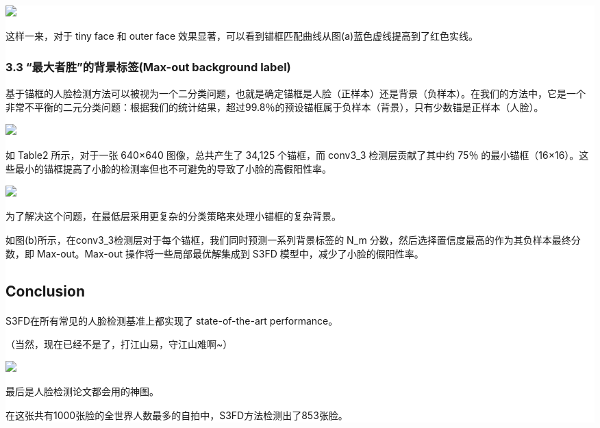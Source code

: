 ![](https://ws1.sinaimg.cn/large/006tKfTcly1g0vt2ynvwkj30x60fwgq6.jpg)

这样一来，对于 tiny face 和 outer face 效果显著，可以看到锚框匹配曲线从图(a)蓝色虚线提高到了红色实线。

### 3.3 “最大者胜”的背景标签(Max-out background label)
基于锚框的人脸检测方法可以被视为一个二分类问题，也就是确定锚框是人脸（正样本）还是背景（负样本）。在我们的方法中，它是一个非常不平衡的二元分类问题：根据我们的统计结果，超过99.8％的预设锚框属于负样本（背景），只有少数锚是正样本（人脸）。

![](https://ws1.sinaimg.cn/large/006tKfTcly1g0vt33p7tdj30wc0gedkk.jpg)

如 Table2 所示，对于一张 640×640 图像，总共产生了 34,125 个锚框，而 conv3_3 检测层贡献了其中约 75％ 的最小锚框（16×16）。这些最小的锚框提高了小脸的检测率但也不可避免的导致了小脸的高假阳性率。

![](https://ws1.sinaimg.cn/large/006tKfTcly1g0vt3a43qgj30fi0fymya.jpg)

为了解决这个问题，在最低层采用更复杂的分类策略来处理小锚框的复杂背景。

如图(b)所示，在conv3_3检测层对于每个锚框，我们同时预测一系列背景标签的 N_m 分数，然后选择置信度最高的作为其负样本最终分数，即 Max-out。Max-out 操作将一些局部最优解集成到 S3FD 模型中，减少了小脸的假阳性率。

## Conclusion
S3FD在所有常见的人脸检测基准上都实现了 state-of-the-art performance。

（当然，现在已经不是了，打江山易，守江山难啊~）

![](https://ws2.sinaimg.cn/large/006tKfTcly1g0vt3f7q6tj318k0jqara.jpg)

最后是人脸检测论文都会用的神图。

在这张共有1000张脸的全世界人数最多的自拍中，S3FD方法检测出了853张脸。



